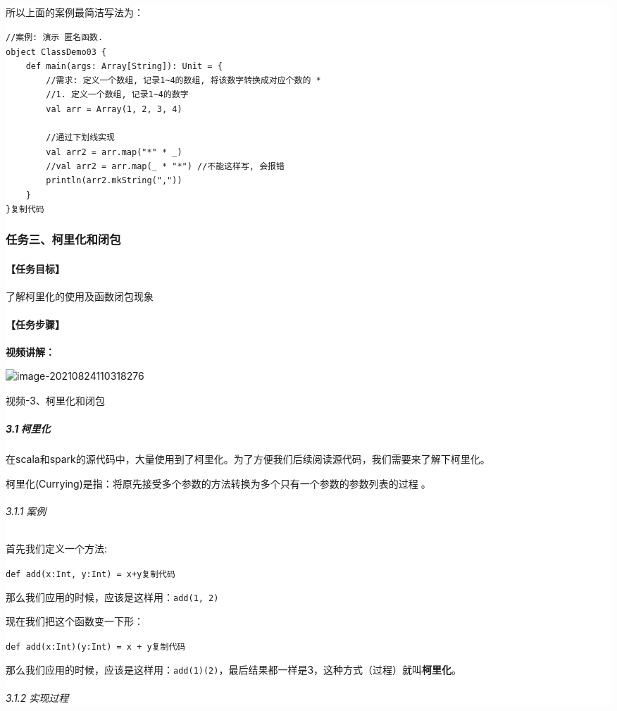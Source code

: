 所以上面的案例最简洁写法为：

```
//案例: 演示 匿名函数.
object ClassDemo03 {
    def main(args: Array[String]): Unit = {
        //需求: 定义一个数组, 记录1~4的数组, 将该数字转换成对应个数的 *
        //1. 定义一个数组, 记录1~4的数字
        val arr = Array(1, 2, 3, 4)
        
        //通过下划线实现
        val arr2 = arr.map("*" * _)
        //val arr2 = arr.map(_ * "*") //不能这样写, 会报错
        println(arr2.mkString(","))
    }
}复制代码
```

### 任务三、柯里化和闭包

#### **【任务目标】**

了解柯里化的使用及函数闭包现象

#### **【任务步骤】**

**视频讲解：**

![image-20210824110318276](https://atstudy-1253850831.cos.ap-shanghai.myqcloud.com/lab-d3/etl-bigdata/05_scala/lab3_2/image-20210824110318276.png?fileid=3270835009202715880)

视频-3、柯里化和闭包

##### 3.1 柯里化

在scala和spark的源代码中，大量使用到了柯里化。为了方便我们后续阅读源代码，我们需要来了解下柯里化。

柯里化(Currying)是指：将原先接受多个参数的方法转换为多个只有一个参数的参数列表的过程 。

###### 3.1.1 案例

首先我们定义一个方法:

```
def add(x:Int, y:Int) = x+y复制代码
```

那么我们应用的时候，应该是这样用：`add(1, 2)`

现在我们把这个函数变一下形：

```
def add(x:Int)(y:Int) = x + y复制代码
```

那么我们应用的时候，应该是这样用：`add(1)(2)`，最后结果都一样是3，这种方式（过程）就叫**柯里化**。

###### 3.1.2 实现过程
